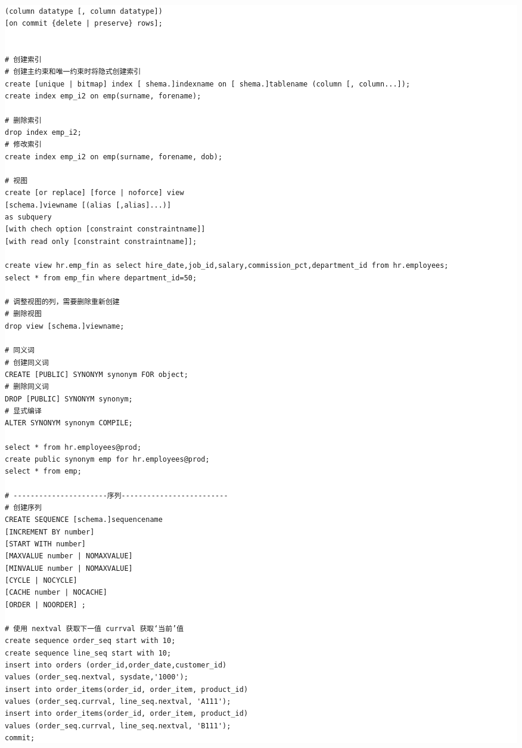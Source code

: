   ```
(column datatype [, column datatype])
[on commit {delete | preserve} rows];


# 创建索引
# 创建主约束和唯一约束时将隐式创建索引
create [unique | bitmap] index [ shema.]indexname on [ shema.]tablename (column [, column...]);
create index emp_i2 on emp(surname, forename);

# 删除索引
drop index emp_i2;
# 修改索引
create index emp_i2 on emp(surname, forename, dob);

# 视图
create [or replace] [force | noforce] view 
[schema.]viewname [(alias [,alias]...)] 
as subquery 
[with chech option [constraint constraintname]] 
[with read only [constraint constraintname]];

create view hr.emp_fin as select hire_date,job_id,salary,commission_pct,department_id from hr.employees;
select * from emp_fin where department_id=50;

# 调整视图的列，需要删除重新创建
# 删除视图
drop view [schema.]viewname;

# 同义词
# 创建同义词
CREATE [PUBLIC] SYNONYM synonym FOR object;
# 删除同义词
DROP [PUBLIC] SYNONYM synonym;
# 显式编译
ALTER SYNONYM synonym COMPILE;

select * from hr.employees@prod;
create public synonym emp for hr.employees@prod;
select * from emp;

# ----------------------序列-------------------------
# 创建序列
CREATE SEQUENCE [schema.]sequencename 
[INCREMENT BY number]
[START WITH number]
[MAXVALUE number | NOMAXVALUE]
[MINVALUE number | NOMAXVALUE]
[CYCLE | NOCYCLE]
[CACHE number | NOCACHE]
[ORDER | NOORDER] ;

# 使用 nextval 获取下一值 currval 获取‘当前’值
create sequence order_seq start with 10;
create sequence line_seq start with 10;
insert into orders (order_id,order_date,customer_id)
values (order_seq.nextval, sysdate,'1000');
insert into order_items(order_id, order_item, product_id)
values (order_seq.currval, line_seq.nextval, 'A111');
insert into order_items(order_id, order_item, product_id)
values (order_seq.currval, line_seq.nextval, 'B111');
commit;

  ```